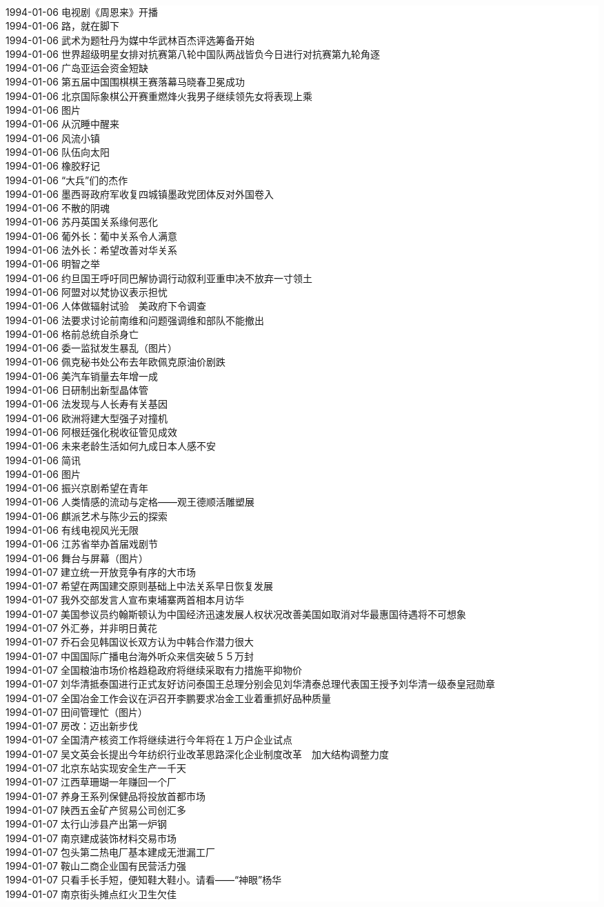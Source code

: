 1994-01-06 电视剧《周恩来》开播  
1994-01-06 路，就在脚下  
1994-01-06 武术为题牡丹为媒中华武林百杰评选筹备开始  
1994-01-06 世界超级明星女排对抗赛第八轮中国队两战皆负今日进行对抗赛第九轮角逐  
1994-01-06 广岛亚运会资金短缺  
1994-01-06 第五届中国围棋棋王赛落幕马晓春卫冕成功  
1994-01-06 北京国际象棋公开赛重燃烽火我男子继续领先女将表现上乘  
1994-01-06 图片  
1994-01-06 从沉睡中醒来  
1994-01-06 风流小镇  
1994-01-06 队伍向太阳  
1994-01-06 橡胶籽记  
1994-01-06 “大兵”们的杰作  
1994-01-06 墨西哥政府军收复四城镇墨政党团体反对外国卷入  
1994-01-06 不散的阴魂  
1994-01-06 苏丹英国关系缘何恶化  
1994-01-06 葡外长：葡中关系令人满意  
1994-01-06 法外长：希望改善对华关系  
1994-01-06 明智之举  
1994-01-06 约旦国王呼吁同巴解协调行动叙利亚重申决不放弃一寸领土  
1994-01-06 阿盟对以梵协议表示担忧  
1994-01-06 人体做辐射试验　美政府下令调查  
1994-01-06 法要求讨论前南维和问题强调维和部队不能撤出  
1994-01-06 格前总统自杀身亡  
1994-01-06 委一监狱发生暴乱（图片）  
1994-01-06 佩克秘书处公布去年欧佩克原油价剧跌  
1994-01-06 美汽车销量去年增一成  
1994-01-06 日研制出新型晶体管  
1994-01-06 法发现与人长寿有关基因  
1994-01-06 欧洲将建大型强子对撞机  
1994-01-06 阿根廷强化税收征管见成效  
1994-01-06 未来老龄生活如何九成日本人感不安  
1994-01-06 简讯  
1994-01-06 图片  
1994-01-06 振兴京剧希望在青年  
1994-01-06 人类情感的流动与定格——观王德顺活雕塑展  
1994-01-06 麒派艺术与陈少云的探索  
1994-01-06 有线电视风光无限  
1994-01-06 江苏省举办首届戏剧节  
1994-01-06 舞台与屏幕（图片）  
1994-01-07 建立统一开放竞争有序的大市场  
1994-01-07 希望在两国建交原则基础上中法关系早日恢复发展  
1994-01-07 我外交部发言人宣布柬埔寨两首相本月访华  
1994-01-07 美国参议员约翰斯顿认为中国经济迅速发展人权状况改善美国如取消对华最惠国待遇将不可想象  
1994-01-07 外汇券，并非明日黄花  
1994-01-07 乔石会见韩国议长双方认为中韩合作潜力很大  
1994-01-07 中国国际广播电台海外听众来信突破５５万封  
1994-01-07 全国粮油市场价格趋稳政府将继续采取有力措施平抑物价  
1994-01-07 刘华清抵泰国进行正式友好访问泰国王总理分别会见刘华清泰总理代表国王授予刘华清一级泰皇冠勋章  
1994-01-07 全国冶金工作会议在沪召开李鹏要求冶金工业着重抓好品种质量  
1994-01-07 田间管理忙（图片）  
1994-01-07 房改：迈出新步伐  
1994-01-07 全国清产核资工作将继续进行今年将在１万户企业试点  
1994-01-07 吴文英会长提出今年纺织行业改革思路深化企业制度改革　加大结构调整力度  
1994-01-07 北京东站实现安全生产一千天  
1994-01-07 江西草珊瑚一年赚回一个厂  
1994-01-07 养身王系列保健品将投放首都市场  
1994-01-07 陕西五金矿产贸易公司创汇多  
1994-01-07 太行山涉县产出第一炉钢  
1994-01-07 南京建成装饰材料交易市场  
1994-01-07 包头第二热电厂基本建成无泄漏工厂  
1994-01-07 鞍山二商企业国有民营活力强  
1994-01-07 只看手长手短，便知鞋大鞋小。请看——“神眼”杨华  
1994-01-07 南京街头摊点红火卫生欠佳  